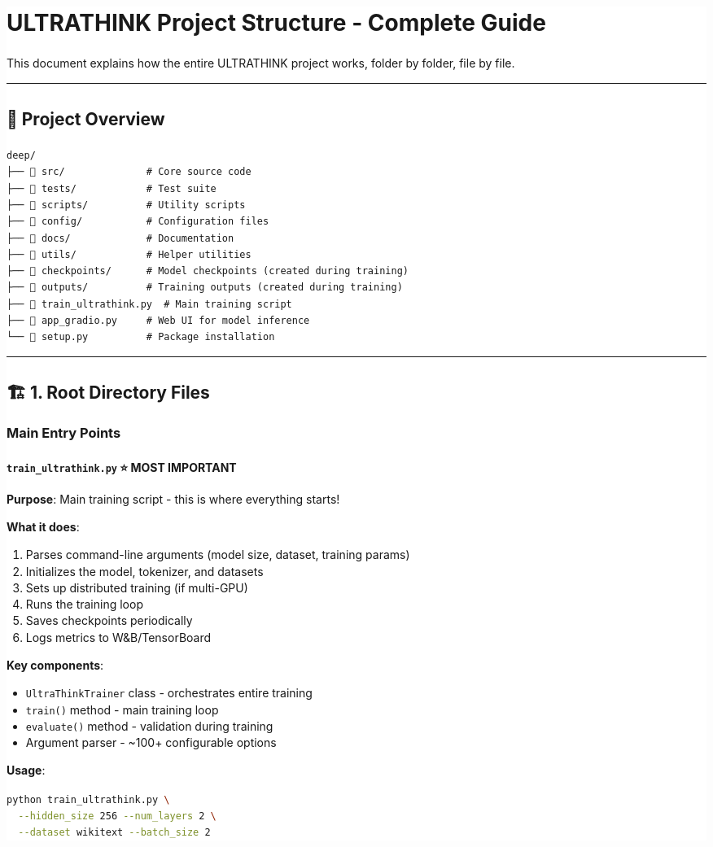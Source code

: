 # ULTRATHINK Project Structure - Complete Guide

This document explains how the entire ULTRATHINK project works, folder by folder, file by file.

---

## 📁 Project Overview

```
deep/
├── 📂 src/              # Core source code
├── 📂 tests/            # Test suite
├── 📂 scripts/          # Utility scripts
├── 📂 config/           # Configuration files
├── 📂 docs/             # Documentation
├── 📂 utils/            # Helper utilities
├── 📂 checkpoints/      # Model checkpoints (created during training)
├── 📂 outputs/          # Training outputs (created during training)
├── 🐍 train_ultrathink.py  # Main training script
├── 🐍 app_gradio.py     # Web UI for model inference
└── 📄 setup.py          # Package installation
```

---

## 🏗️ 1. Root Directory Files

### Main Entry Points

#### `train_ultrathink.py` ⭐ **MOST IMPORTANT**
**Purpose**: Main training script - this is where everything starts!

**What it does**:
1. Parses command-line arguments (model size, dataset, training params)
2. Initializes the model, tokenizer, and datasets
3. Sets up distributed training (if multi-GPU)
4. Runs the training loop
5. Saves checkpoints periodically
6. Logs metrics to W&B/TensorBoard

**Key components**:
- `UltraThinkTrainer` class - orchestrates entire training
- `train()` method - main training loop
- `evaluate()` method - validation during training
- Argument parser - ~100+ configurable options

**Usage**:
```bash
python train_ultrathink.py \
  --hidden_size 256 --num_layers 2 \
  --dataset wikitext --batch_size 2
```
